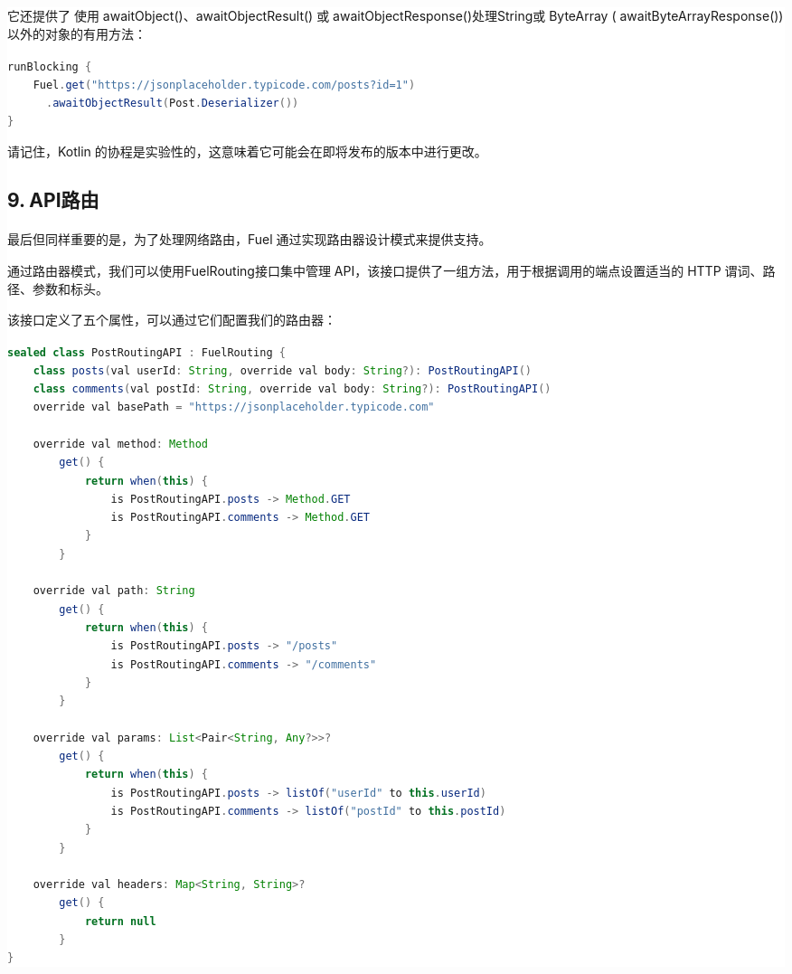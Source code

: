 它还提供了 使用 awaitObject()、awaitObjectResult() 或 awaitObjectResponse()处理String或 ByteArray ( awaitByteArrayResponse())以外的对象的有用方法：

```java
runBlocking {
    Fuel.get("https://jsonplaceholder.typicode.com/posts?id=1")
      .awaitObjectResult(Post.Deserializer())
}
```

请记住，Kotlin 的协程是实验性的，这意味着它可能会在即将发布的版本中进行更改。

## 9. API路由

最后但同样重要的是，为了处理网络路由，Fuel 通过实现路由器设计模式来提供支持。

通过路由器模式，我们可以使用FuelRouting接口集中管理 API，该接口提供了一组方法，用于根据调用的端点设置适当的 HTTP 谓词、路径、参数和标头。

该接口定义了五个属性，可以通过它们配置我们的路由器：

```java
sealed class PostRoutingAPI : FuelRouting {
    class posts(val userId: String, override val body: String?): PostRoutingAPI() 
    class comments(val postId: String, override val body: String?): PostRoutingAPI()
    override val basePath = "https://jsonplaceholder.typicode.com"

    override val method: Method
        get() {
            return when(this) {
                is PostRoutingAPI.posts -> Method.GET
                is PostRoutingAPI.comments -> Method.GET
            }
        }

    override val path: String
        get() {
            return when(this) {
                is PostRoutingAPI.posts -> "/posts"
                is PostRoutingAPI.comments -> "/comments"
            }
        }

    override val params: List<Pair<String, Any?>>?
        get() {
            return when(this) {
                is PostRoutingAPI.posts -> listOf("userId" to this.userId)
                is PostRoutingAPI.comments -> listOf("postId" to this.postId)
            }
        }

    override val headers: Map<String, String>?
        get() {
            return null
        }
}
```
